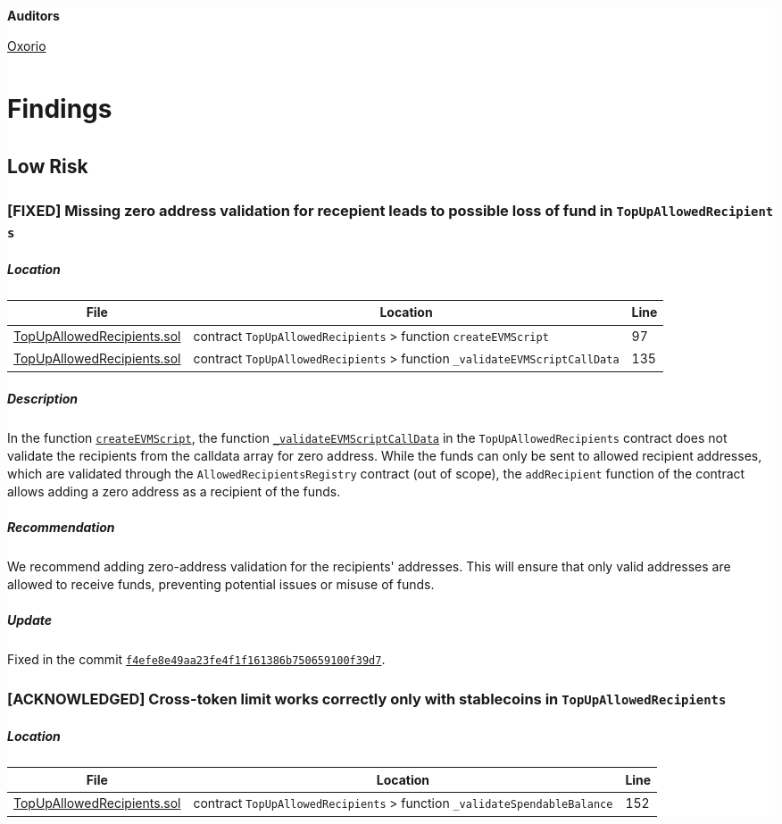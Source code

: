 **Auditors**

[Oxorio](https://oxor.io)

# Findings

## Low Risk

### [FIXED] Missing zero address validation for recepient leads to possible loss of fund in `TopUpAllowedRecipients`
##### Location
File | Location | Line
--- | --- | ---
[TopUpAllowedRecipients.sol](https://github.com/lidofinance/easy-track/tree/425f4a254ceb2be389f669580b9dc76618e92756/contracts/EVMScriptFactories/TopUpAllowedRecipients.sol#L97 "/contracts/EVMScriptFactories/TopUpAllowedRecipients.sol") | contract `TopUpAllowedRecipients` > function `createEVMScript` | 97
[TopUpAllowedRecipients.sol](https://github.com/lidofinance/easy-track/tree/425f4a254ceb2be389f669580b9dc76618e92756/contracts/EVMScriptFactories/TopUpAllowedRecipients.sol#L135 "/contracts/EVMScriptFactories/TopUpAllowedRecipients.sol") | contract `TopUpAllowedRecipients` > function `_validateEVMScriptCallData` | 135

##### Description
In the function [`createEVMScript`](https://github.com/lidofinance/easy-track/tree/425f4a254ceb2be389f669580b9dc76618e92756/contracts/EVMScriptFactories/TopUpAllowedRecipients.sol#L97 ), the function [`_validateEVMScriptCallData`](https://github.com/lidofinance/easy-track/tree/425f4a254ceb2be389f669580b9dc76618e92756/contracts/EVMScriptFactories/TopUpAllowedRecipients.sol#L135) in the `TopUpAllowedRecipients` contract does not validate the recipients from the calldata array for zero address. While the funds can only be sent to allowed recipient addresses, which are validated through the `AllowedRecipientsRegistry` contract (out of scope), the `addRecipient` function of the contract allows adding a zero address as a recipient of the funds.
##### Recommendation
We recommend adding zero-address validation for the recipients' addresses. This will ensure that only valid addresses are allowed to receive funds, preventing potential issues or misuse of funds.
##### Update
Fixed in the commit [`f4efe8e49aa23fe4f1f161386b750659100f39d7`](https://github.com/lidofinance/easy-track/tree/f4efe8e49aa23fe4f1f161386b750659100f39d7/contracts/EVMScriptFactories/TopUpAllowedRecipients.sol#L137).

### [ACKNOWLEDGED] Cross-token limit works correctly only with stablecoins in `TopUpAllowedRecipients`
##### Location
File | Location | Line
--- | --- | ---
[TopUpAllowedRecipients.sol](https://github.com/lidofinance/easy-track/tree/425f4a254ceb2be389f669580b9dc76618e92756/contracts/EVMScriptFactories/TopUpAllowedRecipients.sol#L152 "/contracts/EVMScriptFactories/TopUpAllowedRecipients.sol") | contract `TopUpAllowedRecipients` > function `_validateSpendableBalance` | 152
